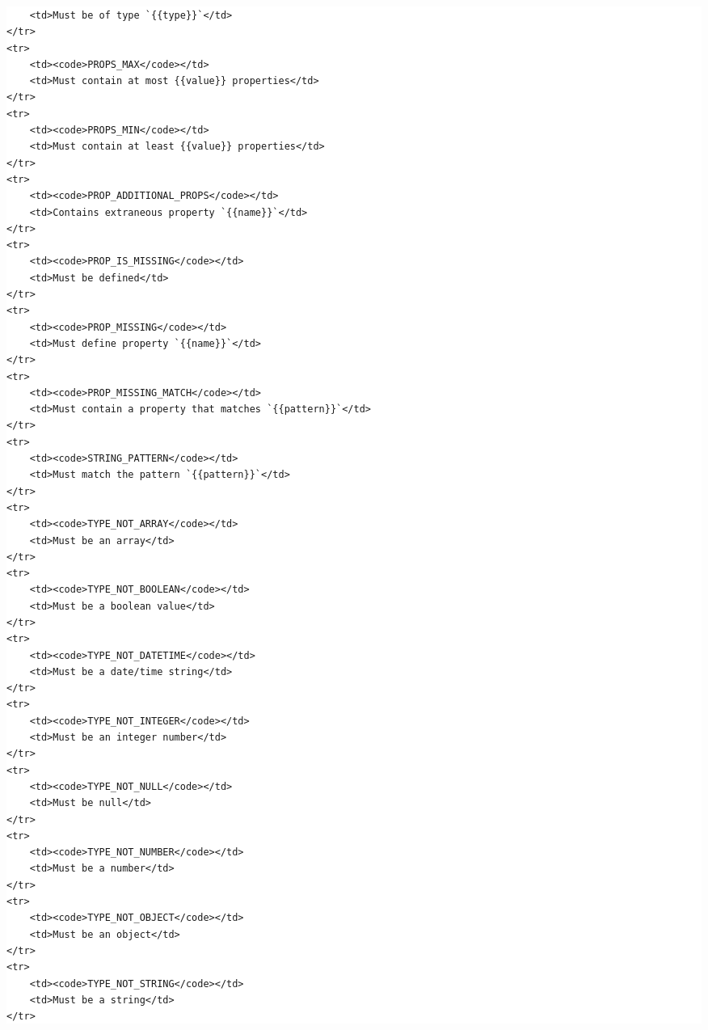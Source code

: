         <td>Must be of type `{{type}}`</td>
    </tr>
    <tr>
        <td><code>PROPS_MAX</code></td>
        <td>Must contain at most {{value}} properties</td>
    </tr>
    <tr>
        <td><code>PROPS_MIN</code></td>
        <td>Must contain at least {{value}} properties</td>
    </tr>
    <tr>
        <td><code>PROP_ADDITIONAL_PROPS</code></td>
        <td>Contains extraneous property `{{name}}`</td>
    </tr>
    <tr>
        <td><code>PROP_IS_MISSING</code></td>
        <td>Must be defined</td>
    </tr>
    <tr>
        <td><code>PROP_MISSING</code></td>
        <td>Must define property `{{name}}`</td>
    </tr>
    <tr>
        <td><code>PROP_MISSING_MATCH</code></td>
        <td>Must contain a property that matches `{{pattern}}`</td>
    </tr>
    <tr>
        <td><code>STRING_PATTERN</code></td>
        <td>Must match the pattern `{{pattern}}`</td>
    </tr>
    <tr>
        <td><code>TYPE_NOT_ARRAY</code></td>
        <td>Must be an array</td>
    </tr>
    <tr>
        <td><code>TYPE_NOT_BOOLEAN</code></td>
        <td>Must be a boolean value</td>
    </tr>
    <tr>
        <td><code>TYPE_NOT_DATETIME</code></td>
        <td>Must be a date/time string</td>
    </tr>
    <tr>
        <td><code>TYPE_NOT_INTEGER</code></td>
        <td>Must be an integer number</td>
    </tr>
    <tr>
        <td><code>TYPE_NOT_NULL</code></td>
        <td>Must be null</td>
    </tr>
    <tr>
        <td><code>TYPE_NOT_NUMBER</code></td>
        <td>Must be a number</td>
    </tr>
    <tr>
        <td><code>TYPE_NOT_OBJECT</code></td>
        <td>Must be an object</td>
    </tr>
    <tr>
        <td><code>TYPE_NOT_STRING</code></td>
        <td>Must be a string</td>
    </tr>
</table>
